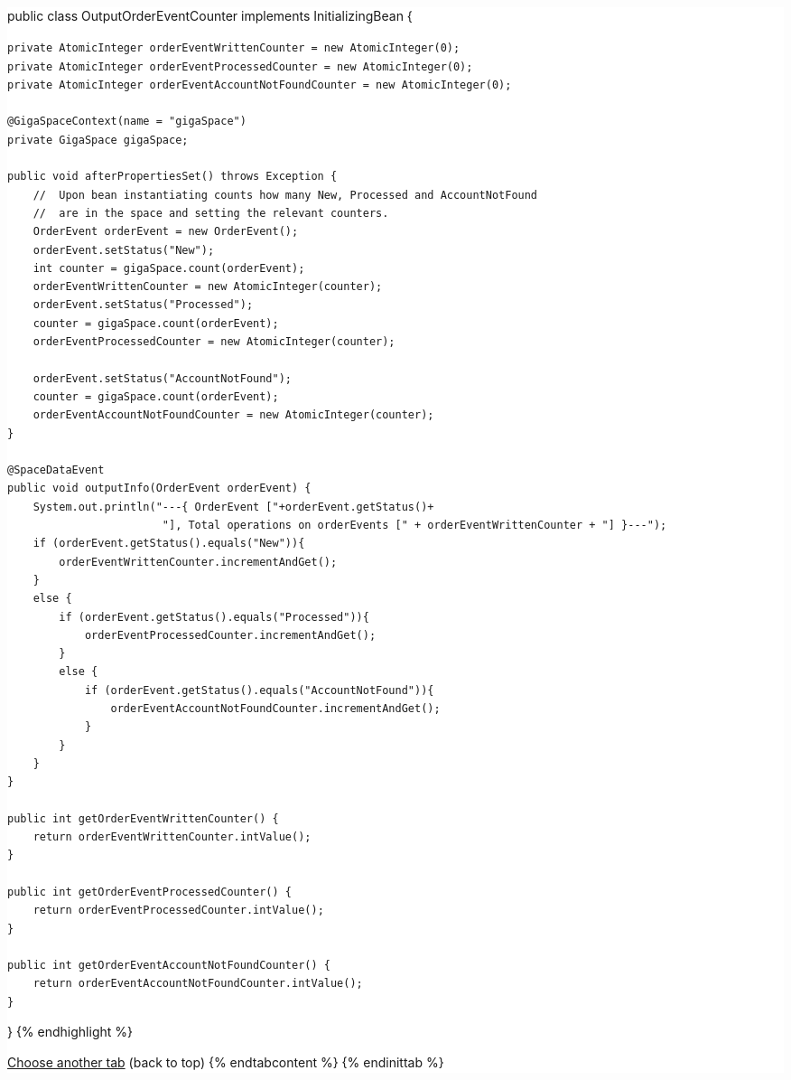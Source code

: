 public class OutputOrderEventCounter implements InitializingBean {

	private AtomicInteger orderEventWrittenCounter = new AtomicInteger(0);
    private AtomicInteger orderEventProcessedCounter = new AtomicInteger(0);
    private AtomicInteger orderEventAccountNotFoundCounter = new AtomicInteger(0);

    @GigaSpaceContext(name = "gigaSpace")
    private GigaSpace gigaSpace;

    public void afterPropertiesSet() throws Exception {
		//	Upon bean instantiating counts how many New, Processed and AccountNotFound
    	//	are in the space and setting the relevant counters.
    	OrderEvent orderEvent = new OrderEvent();
    	orderEvent.setStatus("New");
    	int counter = gigaSpace.count(orderEvent);
    	orderEventWrittenCounter = new AtomicInteger(counter);
    	orderEvent.setStatus("Processed");
    	counter = gigaSpace.count(orderEvent);
    	orderEventProcessedCounter = new AtomicInteger(counter);

    	orderEvent.setStatus("AccountNotFound");
    	counter = gigaSpace.count(orderEvent);
    	orderEventAccountNotFoundCounter = new AtomicInteger(counter);
	}

    @SpaceDataEvent
    public void outputInfo(OrderEvent orderEvent) {
        System.out.println("---{ OrderEvent ["+orderEvent.getStatus()+
        					"], Total operations on orderEvents [" + orderEventWrittenCounter + "] }---");
        if (orderEvent.getStatus().equals("New")){
        	orderEventWrittenCounter.incrementAndGet();
        }
        else {
        	if (orderEvent.getStatus().equals("Processed")){
            	orderEventProcessedCounter.incrementAndGet();
        	}
        	else {
            	if (orderEvent.getStatus().equals("AccountNotFound")){
                	orderEventAccountNotFoundCounter.incrementAndGet();
            	}
        	}
        }
    }

    public int getOrderEventWrittenCounter() {
        return orderEventWrittenCounter.intValue();
    }

    public int getOrderEventProcessedCounter() {
        return orderEventProcessedCounter.intValue();
    }

    public int getOrderEventAccountNotFoundCounter() {
        return orderEventAccountNotFoundCounter.intValue();
    }
}
{% endhighlight %}

[Choose another tab](#deck3) (back to top)
{% endtabcontent %}
{% endinittab %}

